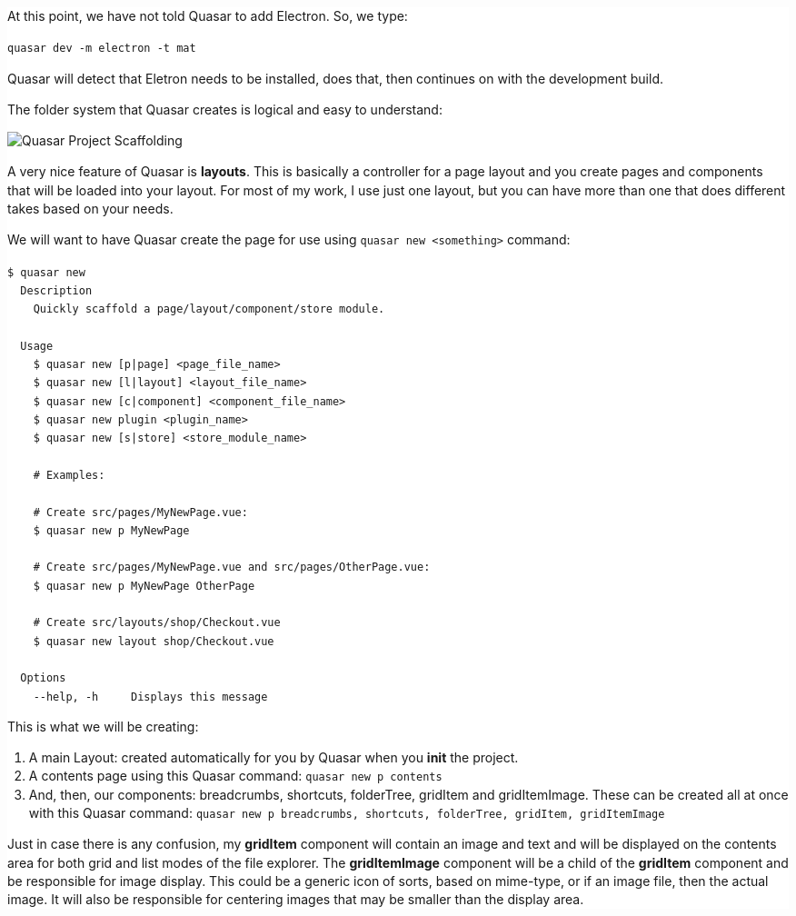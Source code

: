 At this point, we have not told Quasar to add Electron. So, we type:

`quasar dev -m electron -t mat` 

Quasar will detect that Eletron needs to be installed, does that, then continues on with the development build.

The folder system that Quasar creates is logical and easy to understand:

![Quasar Project Scaffolding](https://github.com/hawkeye64/electron-quasar-file-explorer/blob/master/images/quasar-scaffolding.png?raw=true)

A very nice feature of Quasar is **layouts**. This is basically a controller for a page layout and you create pages and components that will be loaded into your layout. For most of my work, I use just one layout, but you can have more than one that does different takes based on your needs.

We will want to have Quasar create the page for use using `quasar new <something>` command:
```
$ quasar new
  Description
    Quickly scaffold a page/layout/component/store module.

  Usage
    $ quasar new [p|page] <page_file_name>
    $ quasar new [l|layout] <layout_file_name>
    $ quasar new [c|component] <component_file_name>
    $ quasar new plugin <plugin_name>
    $ quasar new [s|store] <store_module_name>

    # Examples:

    # Create src/pages/MyNewPage.vue:
    $ quasar new p MyNewPage

    # Create src/pages/MyNewPage.vue and src/pages/OtherPage.vue:
    $ quasar new p MyNewPage OtherPage

    # Create src/layouts/shop/Checkout.vue
    $ quasar new layout shop/Checkout.vue

  Options
    --help, -h     Displays this message
```
This is what we will be creating:

1. A main Layout: created automatically for you by Quasar when you **init** the project.
2. A contents page using this Quasar command: `quasar new p contents`
3. And, then, our components: breadcrumbs, shortcuts, folderTree, gridItem and gridItemImage. These can be created all at once with this Quasar command: `quasar new p breadcrumbs, shortcuts, folderTree, gridItem, gridItemImage`

Just in case there is any confusion, my **gridItem** component will contain an image and text and will be displayed on the contents area for both grid and list modes of the file explorer. The **gridItemImage** component will be a child of the **gridItem** component and be responsible for image display. This could be a generic icon of sorts, based on mime-type, or if an image file, then the actual image. It will also be responsible for centering images that may be smaller than the display area.
